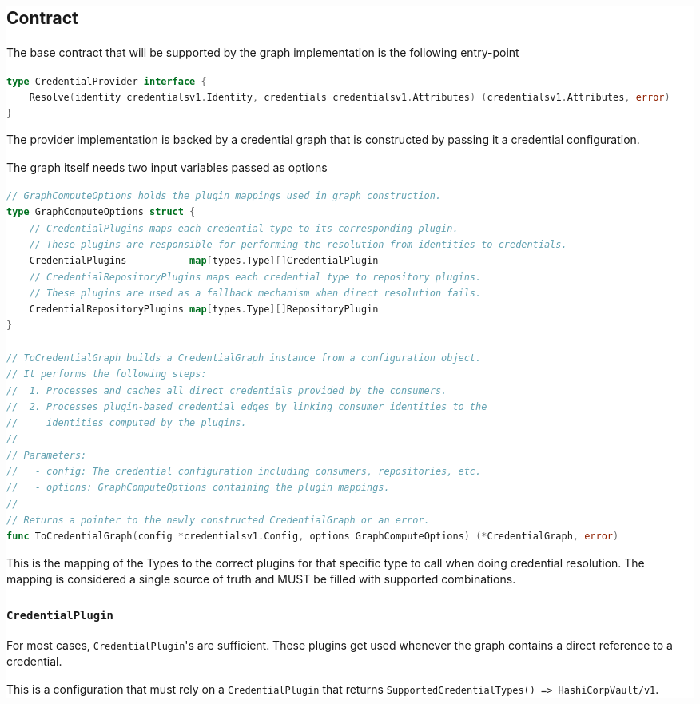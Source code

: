 ## Contract

The base contract that will be supported by the graph implementation is the following entry-point

```go
type CredentialProvider interface {
    Resolve(identity credentialsv1.Identity, credentials credentialsv1.Attributes) (credentialsv1.Attributes, error)
}
```

The provider implementation is backed by a credential graph that is constructed by passing it a credential configuration.

The graph itself needs two input variables passed as options

```go
// GraphComputeOptions holds the plugin mappings used in graph construction.
type GraphComputeOptions struct {
    // CredentialPlugins maps each credential type to its corresponding plugin.
    // These plugins are responsible for performing the resolution from identities to credentials.
    CredentialPlugins           map[types.Type][]CredentialPlugin
    // CredentialRepositoryPlugins maps each credential type to repository plugins.
    // These plugins are used as a fallback mechanism when direct resolution fails.
    CredentialRepositoryPlugins map[types.Type][]RepositoryPlugin
}

// ToCredentialGraph builds a CredentialGraph instance from a configuration object.
// It performs the following steps:
//  1. Processes and caches all direct credentials provided by the consumers.
//  2. Processes plugin-based credential edges by linking consumer identities to the
//     identities computed by the plugins.
//
// Parameters:
//   - config: The credential configuration including consumers, repositories, etc.
//   - options: GraphComputeOptions containing the plugin mappings.
//
// Returns a pointer to the newly constructed CredentialGraph or an error.
func ToCredentialGraph(config *credentialsv1.Config, options GraphComputeOptions) (*CredentialGraph, error)
```

This is the mapping of the Types to the correct plugins for that specific type to call when doing credential
resolution. The mapping is considered a single source of truth and MUST be filled with supported combinations.

### `CredentialPlugin`

For most cases, `CredentialPlugin`'s are sufficient. These plugins get used whenever the graph contains a direct
reference to a credential.

This is a configuration that must rely on a `CredentialPlugin` that returns `SupportedCredentialTypes() => HashiCorpVault/v1`.
